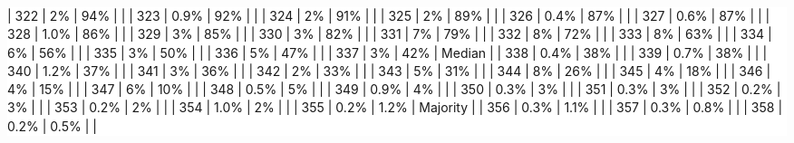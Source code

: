 | 322 | 2% | 94% |  |
| 323 | 0.9% | 92% |  |
| 324 | 2% | 91% |  |
| 325 | 2% | 89% |  |
| 326 | 0.4% | 87% |  |
| 327 | 0.6% | 87% |  |
| 328 | 1.0% | 86% |  |
| 329 | 3% | 85% |  |
| 330 | 3% | 82% |  |
| 331 | 7% | 79% |  |
| 332 | 8% | 72% |  |
| 333 | 8% | 63% |  |
| 334 | 6% | 56% |  |
| 335 | 3% | 50% |  |
| 336 | 5% | 47% |  |
| 337 | 3% | 42% | Median |
| 338 | 0.4% | 38% |  |
| 339 | 0.7% | 38% |  |
| 340 | 1.2% | 37% |  |
| 341 | 3% | 36% |  |
| 342 | 2% | 33% |  |
| 343 | 5% | 31% |  |
| 344 | 8% | 26% |  |
| 345 | 4% | 18% |  |
| 346 | 4% | 15% |  |
| 347 | 6% | 10% |  |
| 348 | 0.5% | 5% |  |
| 349 | 0.9% | 4% |  |
| 350 | 0.3% | 3% |  |
| 351 | 0.3% | 3% |  |
| 352 | 0.2% | 3% |  |
| 353 | 0.2% | 2% |  |
| 354 | 1.0% | 2% |  |
| 355 | 0.2% | 1.2% | Majority |
| 356 | 0.3% | 1.1% |  |
| 357 | 0.3% | 0.8% |  |
| 358 | 0.2% | 0.5% |  |